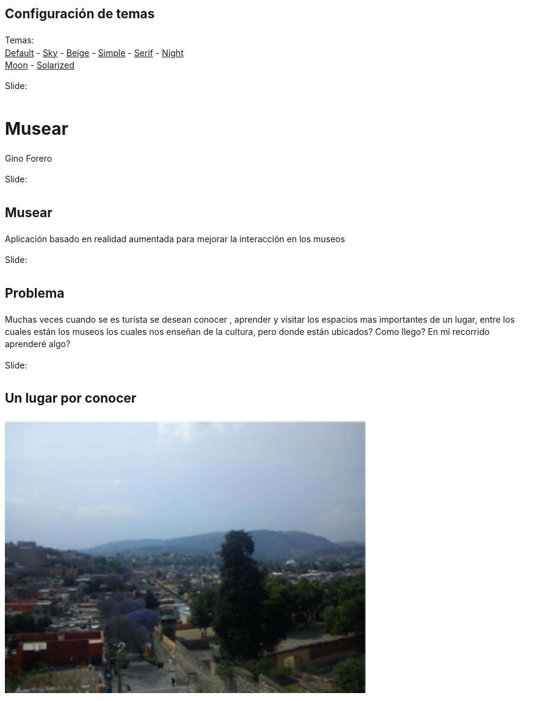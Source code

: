 
<section id="themes">
	<h2>Configuración de temas</h2>
	<p>
		Temas: <br>
		<a href="?#/themes">Default</a> -
		<a href="?theme=sky#/themes">Sky</a> -
		<a href="?theme=beige#/themes">Beige</a> -
		<a href="?theme=simple#/themes">Simple</a> -
		<a href="?theme=serif#/themes">Serif</a> -
		<a href="?theme=night#/themes">Night</a> <br>
		<a href="?theme=moon#/themes">Moon</a> -
		<a href="?theme=solarized#/themes">Solarized</a>
	</p>
</section>

Slide:

# Musear

Gino Forero

Slide:

## Musear

Aplicación basado en realidad aumentada
para mejorar la interacción en los museos


Slide:

## Problema

Muchas veces cuando se es turista se desean conocer , aprender y
visitar los espacios mas importantes de un lugar, entre los cuales
están los museos los cuales nos enseñan de la cultura, pero donde
están ubicados? Como llego? En mi recorrido aprenderé algo?

Slide:
## Un lugar por conocer
<img height="450" src="fig/m1.png">
